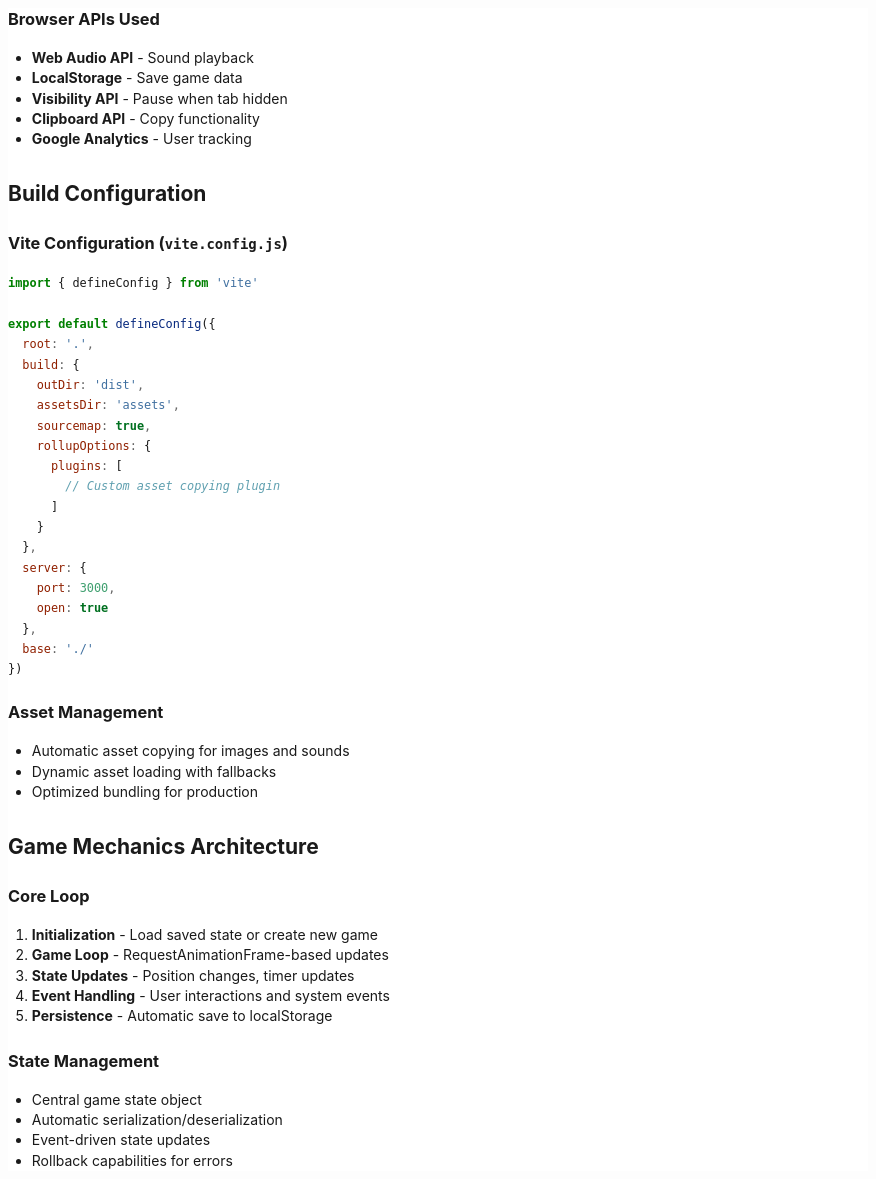 ### Browser APIs Used
- **Web Audio API** - Sound playback
- **LocalStorage** - Save game data
- **Visibility API** - Pause when tab hidden
- **Clipboard API** - Copy functionality
- **Google Analytics** - User tracking

## Build Configuration

### Vite Configuration (`vite.config.js`)
```javascript
import { defineConfig } from 'vite'

export default defineConfig({
  root: '.',
  build: {
    outDir: 'dist',
    assetsDir: 'assets',
    sourcemap: true,
    rollupOptions: {
      plugins: [
        // Custom asset copying plugin
      ]
    }
  },
  server: {
    port: 3000,
    open: true
  },
  base: './'
})
```

### Asset Management
- Automatic asset copying for images and sounds
- Dynamic asset loading with fallbacks
- Optimized bundling for production

## Game Mechanics Architecture

### Core Loop
1. **Initialization** - Load saved state or create new game
2. **Game Loop** - RequestAnimationFrame-based updates
3. **State Updates** - Position changes, timer updates
4. **Event Handling** - User interactions and system events
5. **Persistence** - Automatic save to localStorage

### State Management
- Central game state object
- Automatic serialization/deserialization
- Event-driven state updates
- Rollback capabilities for errors
